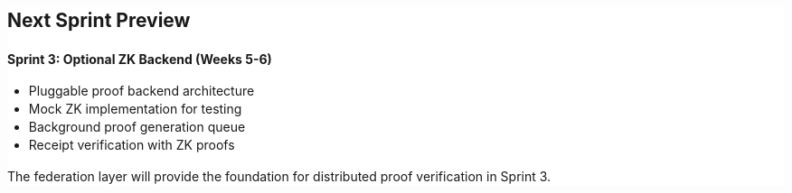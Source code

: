 ## Next Sprint Preview

**Sprint 3: Optional ZK Backend (Weeks 5-6)**
- Pluggable proof backend architecture
- Mock ZK implementation for testing
- Background proof generation queue
- Receipt verification with ZK proofs

The federation layer will provide the foundation for distributed proof verification in Sprint 3.
